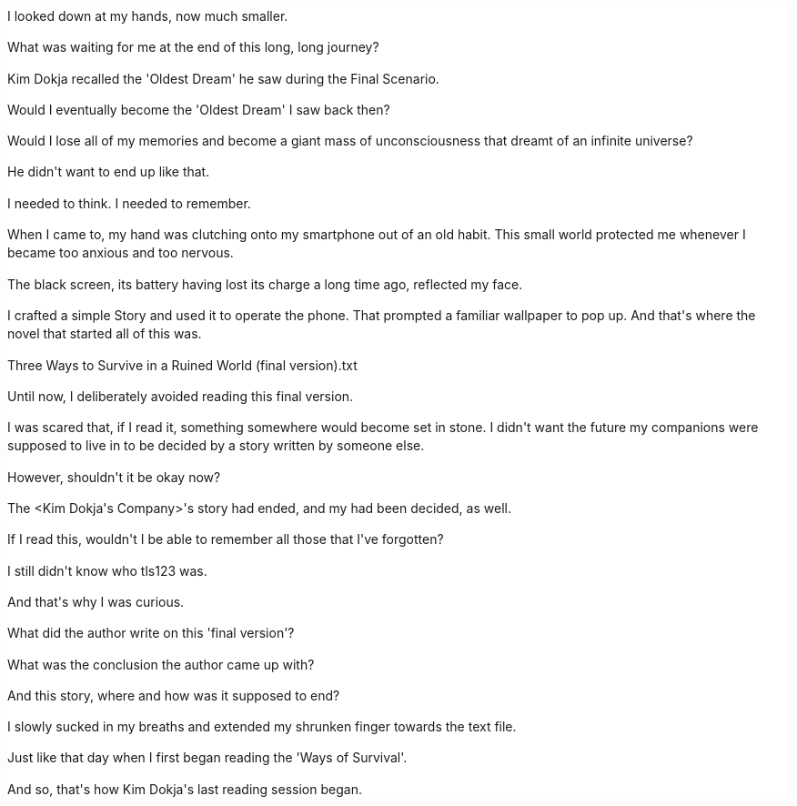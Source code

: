 I looked down at my hands, now much smaller.

What was waiting for me at the end of this long, long journey?

Kim Dokja recalled the 'Oldest Dream' he saw during the Final Scenario.

Would I eventually become the 'Oldest Dream' I saw back then?

Would I lose all of my memories and become a giant mass of unconsciousness
that dreamt of an infinite universe?

He didn't want to end up like that.

I needed to think. I needed to remember.

When I came to, my hand was clutching onto my smartphone out of an old habit.
This small world protected me whenever I became too anxious and too nervous.

The black screen, its battery having lost its charge a long time ago,
reflected my face.

I crafted a simple Story and used it to operate the phone. That prompted a
familiar wallpaper to pop up. And that's where the novel that started all of
this was.

 Three Ways to Survive in a Ruined World \(final version\).txt

Until now, I deliberately avoided reading this final version.

I was scared that, if I read it, something somewhere would become set in
stone. I didn't want the future my companions were supposed to live in to be
decided by a story written by someone else.

However, shouldn't it be okay now?

The <Kim Dokja's Company>'s story had ended, and my  had been decided, as
well.

If I read this, wouldn't I be able to remember all those that I've
forgotten?

I still didn't know who tls123 was.

And that's why I was curious.

What did the author write on this 'final version'?

What was the conclusion the author came up with?

And this story, where and how was it supposed to end?

I slowly sucked in my breaths and extended my shrunken finger towards the text
file.

Just like that day when I first began reading the 'Ways of Survival'.

And so, that's how Kim Dokja's last reading session began.


